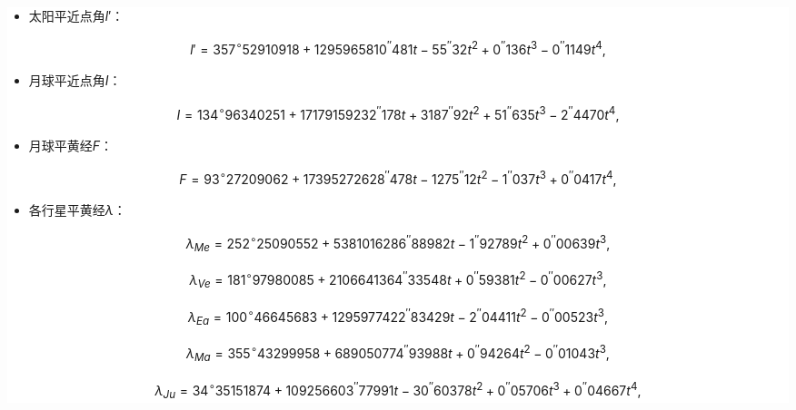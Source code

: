 - 太阳平近点角$l'$：

$$
\tag{40}
l' = 357^\circ 52910918 + 1295965810^{\prime\prime} 481 t - 55^{\prime\prime} 32 t^2 + 0^{\prime\prime} 136 t^3 - 0^{\prime\prime} 1149 t^4,
$$

- 月球平近点角$I$：

$$
\tag{41}
I = 134^\circ 96340251 + 17179159232^{\prime\prime} 178 t + 3187^{\prime\prime} 92 t^2 + 51^{\prime\prime} 635 t^3 - 2^{\prime\prime} 4470 t^4,
$$

- 月球平黄经$F$：

$$
\tag{42}
F = 93^\circ 27209062 + 17395272628^{\prime\prime} 478 t - 1275^{\prime\prime} 12 t^2 - 1^{\prime\prime} 037 t^3 + 0^{\prime\prime} 0417 t^4,
$$

- 各行星平黄经$\lambda$：

$$
\tag{43}
\lambda_{Me} = 252^\circ 25090552 + 5381016286^{\prime\prime} 88982 t - 1^{\prime\prime} 92789 t^2 + 0^{\prime\prime} 00639 t^3,
$$

$$
\tag{44}
\lambda_{Ve} = 181^\circ 97980085 + 2106641364^{\prime\prime} 33548 t + 0^{\prime\prime} 59381 t^2 - 0^{\prime\prime} 00627 t^3,
$$

$$
\tag{45}
\lambda_{Ea} = 100^\circ 46645683 + 1295977422^{\prime\prime} 83429 t - 2^{\prime\prime} 04411 t^2 - 0^{\prime\prime} 00523 t^3,
$$

$$
\tag{46}
\lambda_{Ma} = 355^\circ 43299958 + 689050774^{\prime\prime} 93988 t + 0^{\prime\prime} 94264 t^2 - 0^{\prime\prime} 01043 t^3,
$$

$$
\tag{47}
\lambda_{Ju} = 34^\circ 35151874 + 109256603^{\prime\prime} 77991 t - 30^{\prime\prime} 60378 t^2 + 0^{\prime\prime} 05706 t^3 + 0^{\prime\prime} 04667 t^4,
$$
